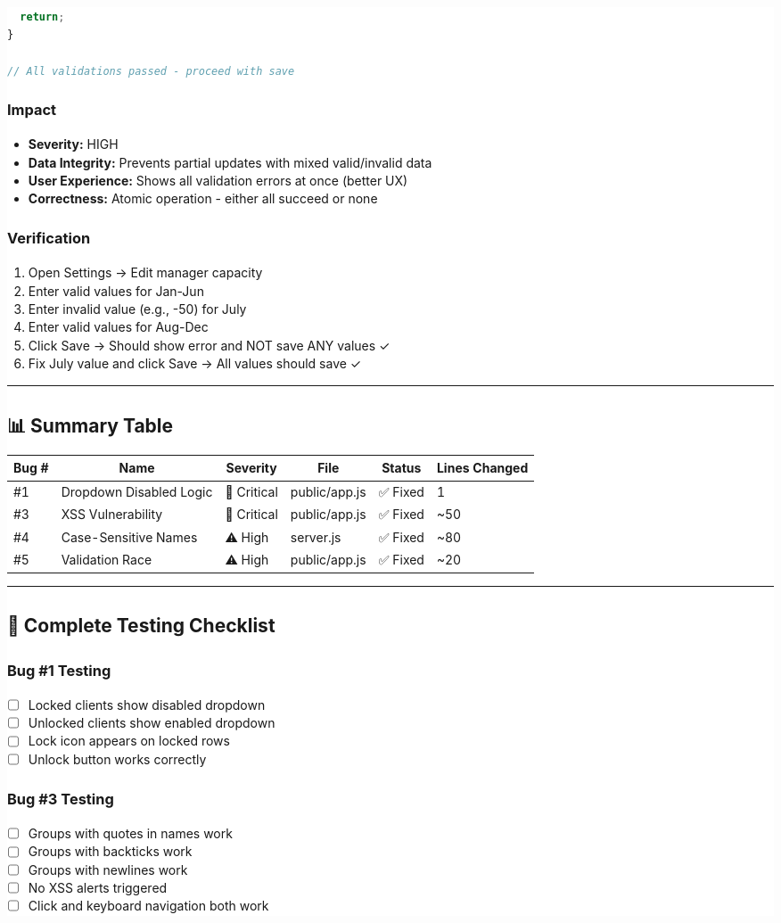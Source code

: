 ```javascript
  return;
}

// All validations passed - proceed with save
```

### Impact
- **Severity:** HIGH
- **Data Integrity:** Prevents partial updates with mixed valid/invalid data
- **User Experience:** Shows all validation errors at once (better UX)
- **Correctness:** Atomic operation - either all succeed or none

### Verification
1. Open Settings → Edit manager capacity
2. Enter valid values for Jan-Jun
3. Enter invalid value (e.g., -50) for July
4. Enter valid values for Aug-Dec
5. Click Save → Should show error and NOT save ANY values ✓
6. Fix July value and click Save → All values should save ✓

---

## 📊 Summary Table

| Bug # | Name | Severity | File | Status | Lines Changed |
|-------|------|----------|------|--------|---------------|
| #1 | Dropdown Disabled Logic | 🔴 Critical | public/app.js | ✅ Fixed | 1 |
| #3 | XSS Vulnerability | 🔴 Critical | public/app.js | ✅ Fixed | ~50 |
| #4 | Case-Sensitive Names | ⚠️ High | server.js | ✅ Fixed | ~80 |
| #5 | Validation Race | ⚠️ High | public/app.js | ✅ Fixed | ~20 |

---

## 🧪 Complete Testing Checklist

### Bug #1 Testing
- [ ] Locked clients show disabled dropdown
- [ ] Unlocked clients show enabled dropdown
- [ ] Lock icon appears on locked rows
- [ ] Unlock button works correctly

### Bug #3 Testing
- [ ] Groups with quotes in names work
- [ ] Groups with backticks work
- [ ] Groups with newlines work
- [ ] No XSS alerts triggered
- [ ] Click and keyboard navigation both work
